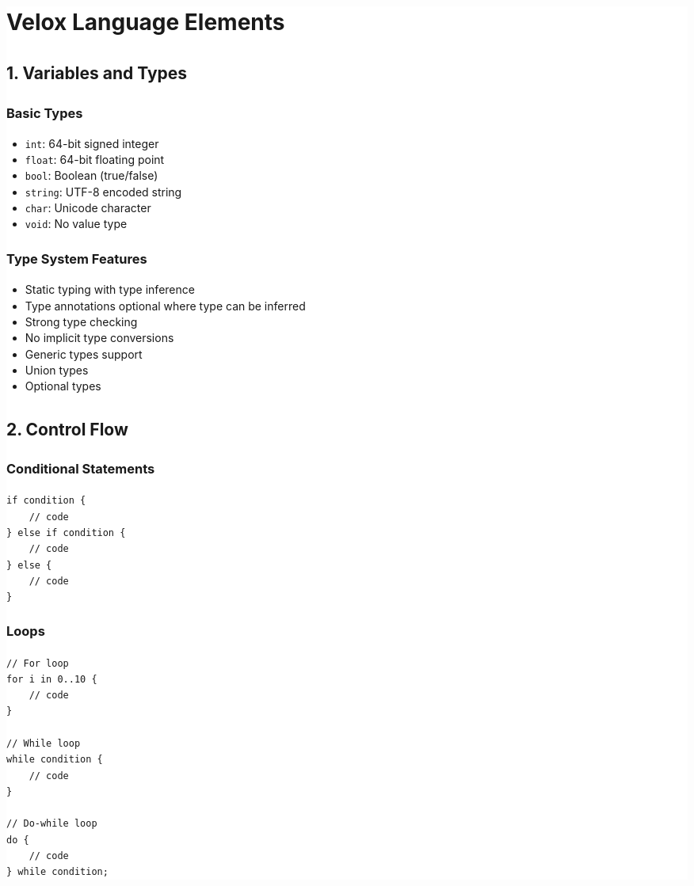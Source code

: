 # Velox Language Elements

## 1. Variables and Types

### Basic Types
- `int`: 64-bit signed integer
- `float`: 64-bit floating point
- `bool`: Boolean (true/false)
- `string`: UTF-8 encoded string
- `char`: Unicode character
- `void`: No value type

### Type System Features
- Static typing with type inference
- Type annotations optional where type can be inferred
- Strong type checking
- No implicit type conversions
- Generic types support
- Union types
- Optional types

## 2. Control Flow

### Conditional Statements
```velox
if condition {
    // code
} else if condition {
    // code
} else {
    // code
}
```

### Loops
```velox
// For loop
for i in 0..10 {
    // code
}

// While loop
while condition {
    // code
}

// Do-while loop
do {
    // code
} while condition;
```
